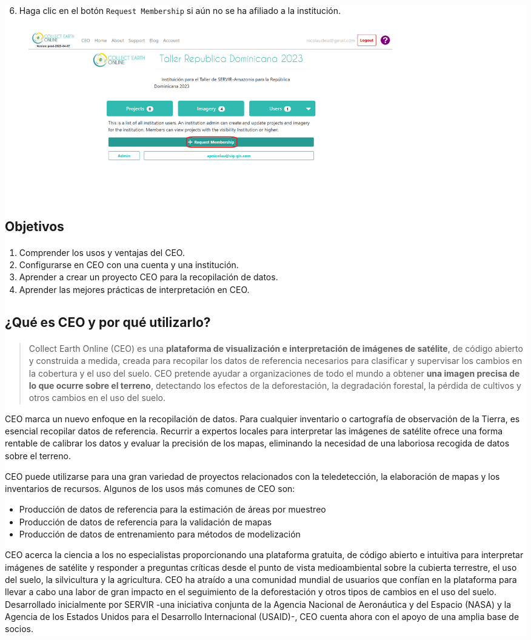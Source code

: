 6. Haga clic en el botón `Request Membership` si aún no se ha afiliado a la institución.

    <img align="center" src="../images/ceo/4.png" hspace="15" vspace="10" width="600">

## Objetivos

1. Comprender los usos y ventajas del CEO.
2. Configurarse en CEO con una cuenta y una institución.
3. Aprender a crear un proyecto CEO para la recopilación de datos.
4. Aprender las mejores prácticas de interpretación en CEO.

## ¿Qué es CEO y por qué utilizarlo?

>Collect Earth Online (CEO) es una **plataforma de visualización e interpretación de imágenes de satélite**, de código abierto y construida a medida, creada para recopilar los datos de referencia necesarios para clasificar y supervisar los cambios en la cobertura y el uso del suelo. CEO pretende ayudar a organizaciones de todo el mundo a obtener **una imagen precisa de lo que ocurre sobre el terreno**, detectando los efectos de la deforestación, la degradación forestal, la pérdida de cultivos y otros cambios en el uso del suelo.

CEO marca un nuevo enfoque en la recopilación de datos. Para cualquier inventario o cartografía de observación de la Tierra, es esencial recopilar datos de referencia. Recurrir a expertos locales para interpretar las imágenes de satélite ofrece una forma rentable de calibrar los datos y evaluar la precisión de los mapas, eliminando la necesidad de una laboriosa recogida de datos sobre el terreno.

CEO puede utilizarse para una gran variedad de proyectos relacionados con la teledetección, la elaboración de mapas y los inventarios de recursos. Algunos de los usos más comunes de CEO son:

* Producción de datos de referencia para la estimación de áreas por muestreo
* Producción de datos de referencia para la validación de mapas
* Producción de datos de entrenamiento para métodos de modelización

CEO acerca la ciencia a los no especialistas proporcionando una plataforma gratuita, de código abierto e intuitiva para interpretar imágenes de satélite y responder a preguntas críticas desde el punto de vista medioambiental sobre la cubierta terrestre, el uso del suelo, la silvicultura y la agricultura. CEO ha atraído a una comunidad mundial de usuarios que confían en la plataforma para llevar a cabo una labor de gran impacto en el seguimiento de la deforestación y otros tipos de cambios en el uso del suelo. Desarrollado inicialmente por SERVIR -una iniciativa conjunta de la Agencia Nacional de Aeronáutica y del Espacio (NASA) y la Agencia de los Estados Unidos para el Desarrollo Internacional (USAID)-, CEO cuenta ahora con el apoyo de una amplia base de socios.  
